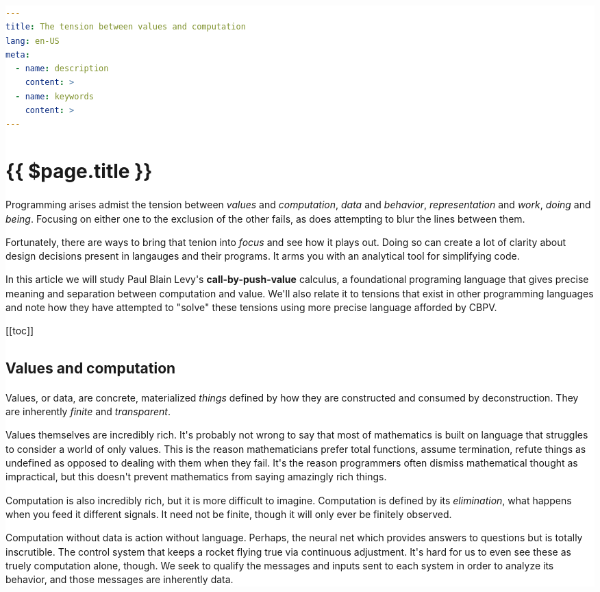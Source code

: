 ```yaml
---
title: The tension between values and computation
lang: en-US
meta:
  - name: description
    content: >
  - name: keywords
    content: > 
---
```


# {{ $page.title }}

Programming arises admist the tension between _values_ and _computation_,
_data_ and _behavior_, _representation_ and _work_, _doing_ and _being_.
Focusing on either one to the exclusion of the other fails, as does attempting
to blur the lines between them.

Fortunately, there are ways to bring that tenion into _focus_ and see how it
plays out. Doing so can create a lot of clarity about design decisions present
in langauges and their programs. It arms you with an analytical tool for
simplifying code.

In this article we will study Paul Blain Levy's **call-by-push-value**
calculus, a foundational programing language that gives precise meaning and
separation between computation and value. We'll also relate it to tensions that
exist in other programming languages and note how they have attempted to
"solve" these tensions using more precise language afforded by CBPV.

[[toc]]

## Values and computation

Values, or data, are concrete, materialized _things_ defined by how they are
constructed and consumed by deconstruction. They are inherently _finite_ and
_transparent_.

Values themselves are incredibly rich. It's probably not wrong to say that most
of mathematics is built on language that struggles to consider a world of only
values. This is the reason mathematicians prefer total functions, assume
termination, refute things as undefined as opposed to dealing with them when
they fail. It's the reason programmers often dismiss mathematical thought as
impractical, but this doesn't prevent mathematics from saying amazingly rich
things.

Computation is also incredibly rich, but it is more difficult to imagine.
Computation is defined by its _elimination_, what happens when you feed it
different signals. It need not be finite, though it will only ever be finitely
observed.

Computation without data is action without language. Perhaps, the neural net
which provides answers to questions but is totally inscrutible. The control
system that keeps a rocket flying true via continuous adjustment. It's hard for
us to even see these as truely computation alone, though. We seek to qualify
the messages and inputs sent to each system in order to analyze its behavior,
and those messages are inherently data.
